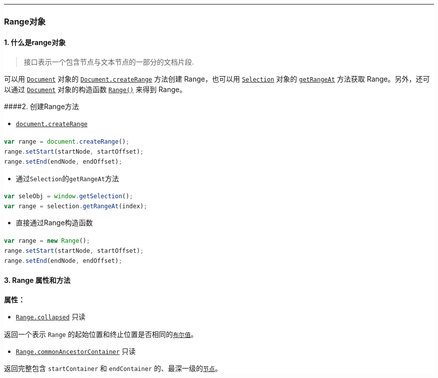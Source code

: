 

--------



### Range对象

#### 1. 什么是range对象

> 接口表示一个包含节点与文本节点的一部分的文档片段.

可以用 [`Document`](https://developer.mozilla.org/zh-CN/docs/Web/API/Document) 对象的 [`Document.createRange`](https://developer.mozilla.org/zh-CN/docs/Web/API/Document/createRange) 方法创建 Range，也可以用 [`Selection`](https://developer.mozilla.org/zh-CN/docs/Web/API/Selection) 对象的 [`getRangeAt`](https://developer.mozilla.org/zh-CN/docs/Web/API/Selection/getRangeAt) 方法获取 Range。另外，还可以通过 [`Document`](https://developer.mozilla.org/zh-CN/docs/Web/API/Document) 对象的构造函数 [`Range()`](https://developer.mozilla.org/zh-CN/docs/Web/API/Range/Range) 来得到 Range。



####2. 创建Range方法

- [`document.createRange`](https://developer.mozilla.org/zh-CN/docs/Web/API/Document/createRange)

```javascript
var range = document.createRange();
range.setStart(startNode, startOffset);
range.setEnd(endNode, endOffset);
```

- 通过`Selection`的`getRangeAt`方法

```javascript
var seleObj = window.getSelection();
var range = selection.getRangeAt(index);
```

- 直接通过Range构造函数

```javascript
var range = new Range();
range.setStart(startNode, startOffset);
range.setEnd(endNode, endOffset);
```



#### 3. Range 属性和方法

**属性：**

- [`Range.collapsed`](https://developer.mozilla.org/zh-CN/docs/Web/API/Range/collapsed) 只读

返回一个表示 `Range` 的起始位置和终止位置是否相同的[`布尔值`](https://developer.mozilla.org/zh-CN/docs/Web/API/Boolean)。

- [`Range.commonAncestorContainer`](https://developer.mozilla.org/zh-CN/docs/Web/API/Range/commonAncestorContainer) 只读

返回完整包含 `startContainer` 和 `endContainer` 的、最深一级的[`节点`](https://developer.mozilla.org/zh-CN/docs/Web/API/Node)。
